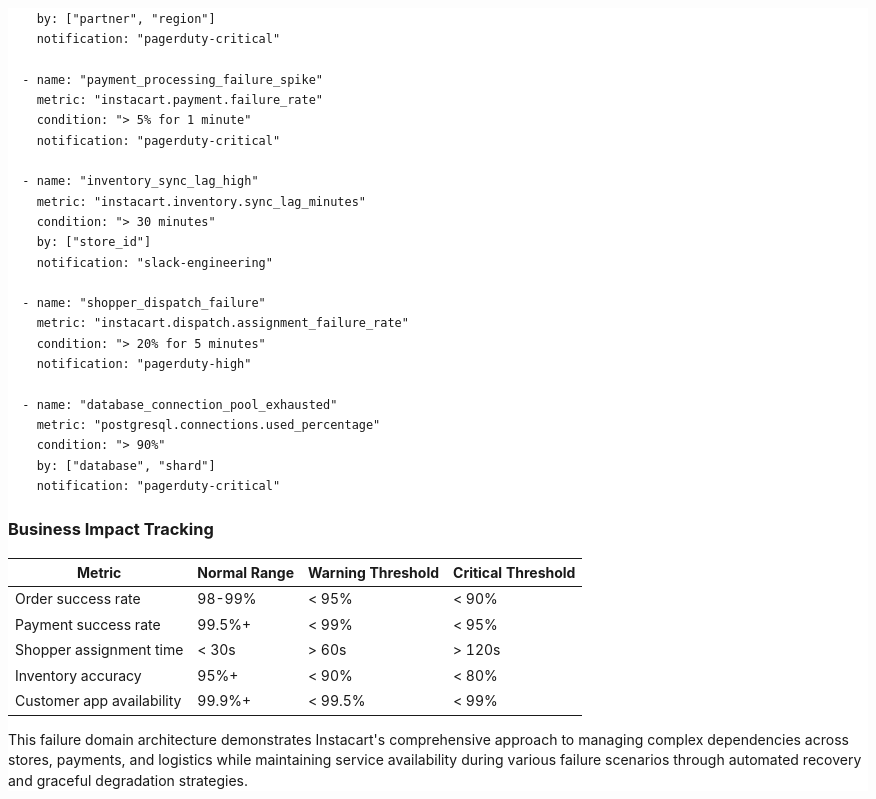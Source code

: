 ```
    by: ["partner", "region"]
    notification: "pagerduty-critical"

  - name: "payment_processing_failure_spike"
    metric: "instacart.payment.failure_rate"
    condition: "> 5% for 1 minute"
    notification: "pagerduty-critical"

  - name: "inventory_sync_lag_high"
    metric: "instacart.inventory.sync_lag_minutes"
    condition: "> 30 minutes"
    by: ["store_id"]
    notification: "slack-engineering"

  - name: "shopper_dispatch_failure"
    metric: "instacart.dispatch.assignment_failure_rate"
    condition: "> 20% for 5 minutes"
    notification: "pagerduty-high"

  - name: "database_connection_pool_exhausted"
    metric: "postgresql.connections.used_percentage"
    condition: "> 90%"
    by: ["database", "shard"]
    notification: "pagerduty-critical"
```

### Business Impact Tracking

| Metric | Normal Range | Warning Threshold | Critical Threshold |
|--------|--------------|-------------------|-------------------|
| Order success rate | 98-99% | < 95% | < 90% |
| Payment success rate | 99.5%+ | < 99% | < 95% |
| Shopper assignment time | < 30s | > 60s | > 120s |
| Inventory accuracy | 95%+ | < 90% | < 80% |
| Customer app availability | 99.9%+ | < 99.5% | < 99% |

This failure domain architecture demonstrates Instacart's comprehensive approach to managing complex dependencies across stores, payments, and logistics while maintaining service availability during various failure scenarios through automated recovery and graceful degradation strategies.